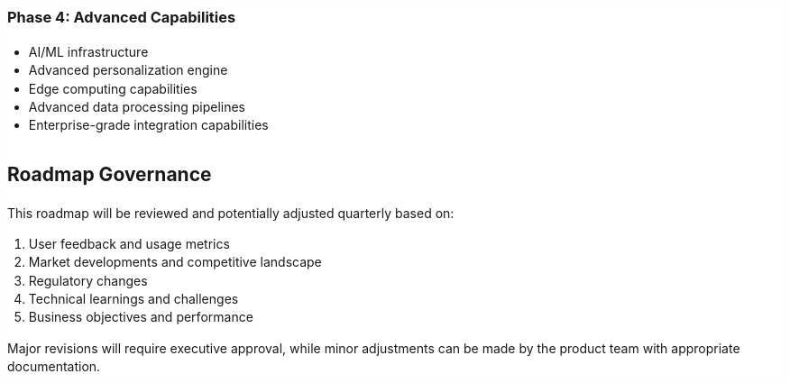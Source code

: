 ### Phase 4: Advanced Capabilities
- AI/ML infrastructure
- Advanced personalization engine
- Edge computing capabilities
- Advanced data processing pipelines
- Enterprise-grade integration capabilities

## Roadmap Governance

This roadmap will be reviewed and potentially adjusted quarterly based on:

1. User feedback and usage metrics
2. Market developments and competitive landscape
3. Regulatory changes
4. Technical learnings and challenges
5. Business objectives and performance

Major revisions will require executive approval, while minor adjustments can be made by the product team with appropriate documentation.